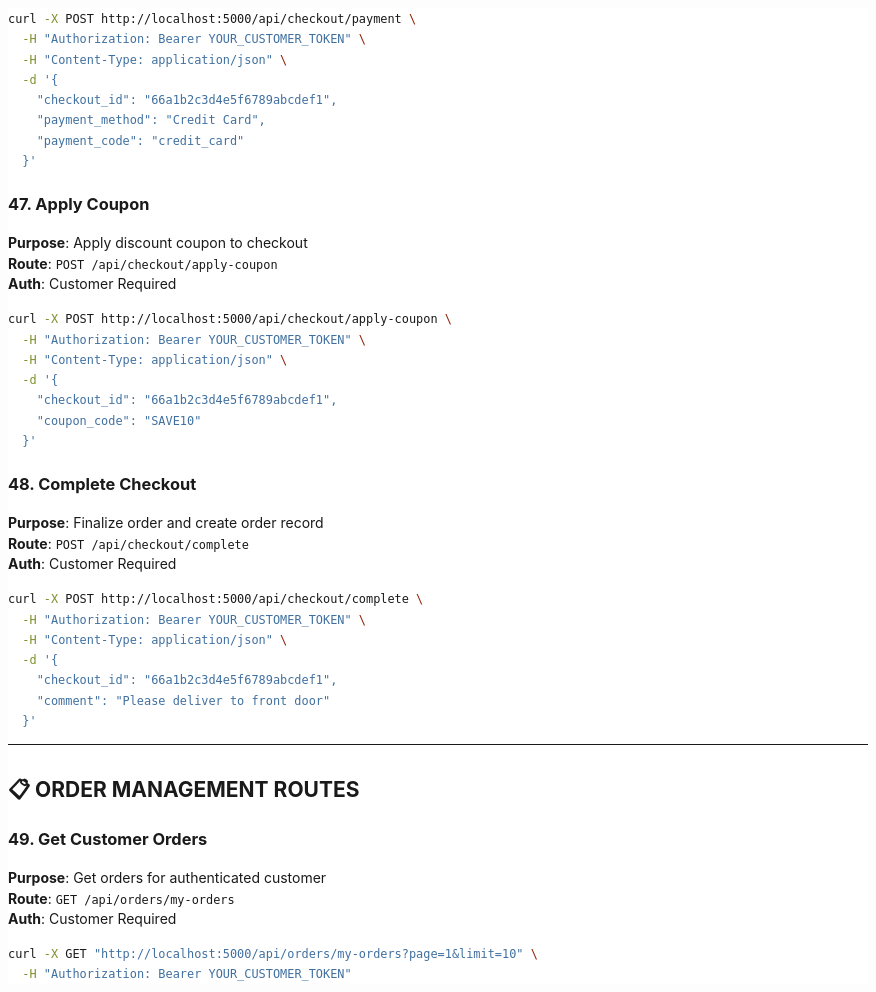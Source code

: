 ```bash
curl -X POST http://localhost:5000/api/checkout/payment \
  -H "Authorization: Bearer YOUR_CUSTOMER_TOKEN" \
  -H "Content-Type: application/json" \
  -d '{
    "checkout_id": "66a1b2c3d4e5f6789abcdef1",
    "payment_method": "Credit Card",
    "payment_code": "credit_card"
  }'
```

### 47. Apply Coupon
**Purpose**: Apply discount coupon to checkout  
**Route**: `POST /api/checkout/apply-coupon`  
**Auth**: Customer Required  

```bash
curl -X POST http://localhost:5000/api/checkout/apply-coupon \
  -H "Authorization: Bearer YOUR_CUSTOMER_TOKEN" \
  -H "Content-Type: application/json" \
  -d '{
    "checkout_id": "66a1b2c3d4e5f6789abcdef1",
    "coupon_code": "SAVE10"
  }'
```

### 48. Complete Checkout
**Purpose**: Finalize order and create order record  
**Route**: `POST /api/checkout/complete`  
**Auth**: Customer Required  

```bash
curl -X POST http://localhost:5000/api/checkout/complete \
  -H "Authorization: Bearer YOUR_CUSTOMER_TOKEN" \
  -H "Content-Type: application/json" \
  -d '{
    "checkout_id": "66a1b2c3d4e5f6789abcdef1",
    "comment": "Please deliver to front door"
  }'
```

---

## 📋 **ORDER MANAGEMENT ROUTES**

### 49. Get Customer Orders
**Purpose**: Get orders for authenticated customer  
**Route**: `GET /api/orders/my-orders`  
**Auth**: Customer Required  

```bash
curl -X GET "http://localhost:5000/api/orders/my-orders?page=1&limit=10" \
  -H "Authorization: Bearer YOUR_CUSTOMER_TOKEN"
```
